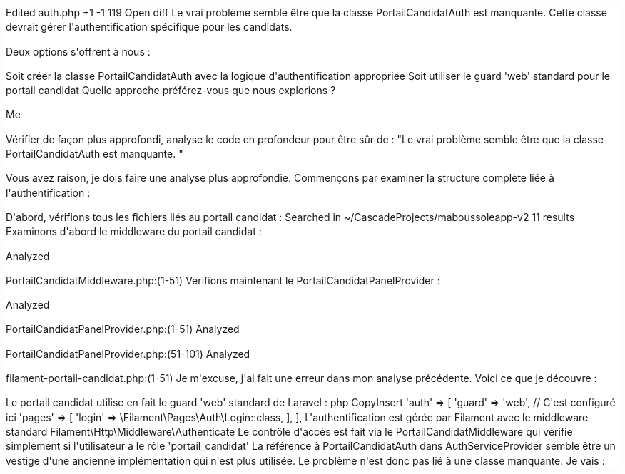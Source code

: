 Edited
auth.php
+1
-1
 119
Open diff
Le vrai problème semble être que la classe PortailCandidatAuth est manquante. Cette classe devrait gérer l'authentification spécifique pour les candidats.

Deux options s'offrent à nous :

Soit créer la classe PortailCandidatAuth avec la logique d'authentification appropriée
Soit utiliser le guard 'web' standard pour le portail candidat
Quelle approche préférez-vous que nous explorions ?

Me

Vérifier de façon plus approfondi, analyse le code en profondeur  pour être sûr de :  "Le vrai problème semble être que la classe PortailCandidatAuth est manquante. " 

Vous avez raison, je dois faire une analyse plus approfondie. Commençons par examiner la structure complète liée à l'authentification :

D'abord, vérifions tous les fichiers liés au portail candidat :
Searched in
~/CascadeProjects/maboussoleapp-v2
11 results
Examinons d'abord le middleware du portail candidat :

Analyzed

PortailCandidatMiddleware.php:(1-51)
Vérifions maintenant le PortailCandidatPanelProvider :

Analyzed

PortailCandidatPanelProvider.php:(1-51)
Analyzed

PortailCandidatPanelProvider.php:(51-101)
Analyzed

filament-portail-candidat.php:(1-51)
Je m'excuse, j'ai fait une erreur dans mon analyse précédente. Voici ce que je découvre :

Le portail candidat utilise en fait le guard 'web' standard de Laravel :
php
CopyInsert
'auth' => [
    'guard' => 'web',  // C'est configuré ici
    'pages' => [
        'login' => \Filament\Pages\Auth\Login::class,
    ],
],
L'authentification est gérée par Filament avec le middleware standard Filament\Http\Middleware\Authenticate
Le contrôle d'accès est fait via le PortailCandidatMiddleware qui vérifie simplement si l'utilisateur a le rôle 'portail_candidat'
La référence à PortailCandidatAuth dans AuthServiceProvider semble être un vestige d'une ancienne implémentation qui n'est plus utilisée.
Le problème n'est donc pas lié à une classe manquante. Je vais :
